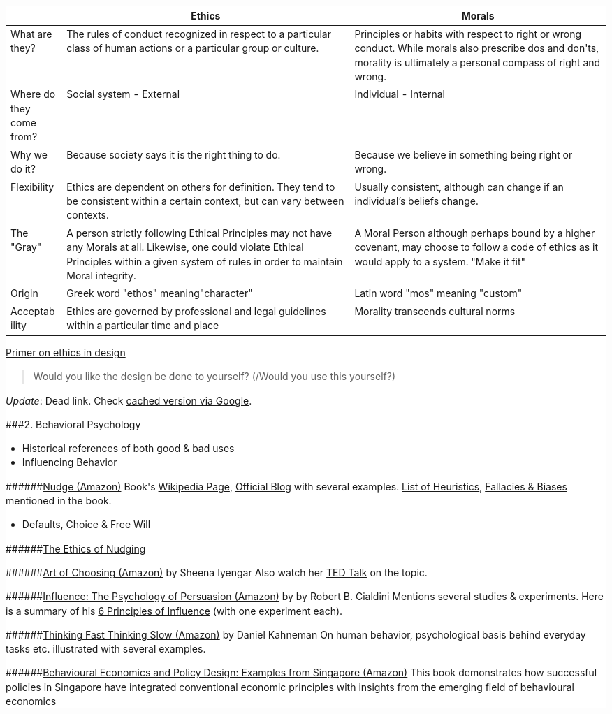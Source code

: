 |   | Ethics | Morals |
|---| ------ | ------ |
| What are they? | The rules of conduct recognized in respect to a particular class of human actions or a particular group or culture. | Principles or habits with respect to right or wrong conduct. While morals also prescribe dos and don'ts, morality is ultimately a personal compass of right and wrong. |
| Where do they come from? | Social system - External | Individual - Internal |
| Why we do it? | Because society says it is the right thing to do. | Because we believe in something being right or wrong. |
| Flexibility | Ethics are dependent on others for definition. They tend to be consistent within a certain context, but can vary between contexts. | Usually consistent, although can change if an individual’s beliefs change. |
| The "Gray" | A person strictly following Ethical Principles may not have any Morals at all. Likewise, one could violate Ethical Principles within a given system of rules in order to maintain Moral integrity. | A Moral Person although perhaps bound by a higher covenant, may choose to follow a code of ethics as it would apply to a system. "Make it fit" |
| Origin | Greek word "ethos" meaning"character" | Latin word "mos" meaning "custom" |
| Acceptability | Ethics are governed by professional and legal guidelines within a particular time and place | Morality transcends cultural norms |

[Primer on ethics in design](http://mlab.uiah.fi/polut/Yhteiskunnalliset/lisatieto_ethics_primer.html)
> Would you like the design be done to yourself? (/Would you use this yourself?)

*Update*: Dead link. Check [cached version via Google](http://webcache.googleusercontent.com/search?q=cache:2GOMszCibpQJ:mlab.uiah.fi/polut/Yhteiskunnalliset/lisatieto_ethics_primer.html+&cd=1&hl=en&ct=clnk&gl=in).

###2. Behavioral Psychology

- Historical references of both good & bad uses
- Influencing Behavior 

######[Nudge (Amazon)](http://www.amazon.com/Nudge-Improving-Decisions-Health-Happiness/dp/014311526X)
Book's [Wikipedia Page](http://en.wikipedia.org/wiki/Nudge_(book)), [Official Blog](http://nudges.org/) with several examples. [List of Heuristics](http://www.businessballs.com/nudge-theory.htm#heuristics-nudge-theory), [Fallacies & Biases](http://en.wikipedia.org/wiki/Nudge_(book)#Fallacies_and_biases) mentioned in the book.
- Defaults, Choice & Free Will

######[The Ethics of Nudging](http://papers.ssrn.com/sol3/papers.cfm?abstract_id=2526341)

######[Art of Choosing (Amazon)](http://www.amazon.com/exec/obidos/ASIN/0446504106/) by Sheena Iyengar
Also watch her [TED Talk](http://www.ted.com/talks/sheena_iyengar_on_the_art_of_choosing?language=en) on the topic.

######[Influence: The Psychology of Persuasion (Amazon)](http://www.amazon.com/Influence-Psychology-Persuasion-Robert-Cialdini/dp/006124189X/) by by Robert B. Cialdini
Mentions several studies & experiments. Here is a summary of his [6 Principles of Influence](http://www.influenceatwork.com/wp-content/uploads/2012/02/E_Brand_principles.pdf) (with one experiment each).

######[Thinking Fast Thinking Slow (Amazon)](http://www.amazon.com/Thinking-Fast-Slow-Daniel-Kahneman/dp/0374533555) by Daniel Kahneman
On human behavior, psychological basis behind everyday tasks etc. illustrated with several examples.

######[Behavioural Economics and Policy Design: Examples from Singapore (Amazon)](http://www.amazon.com/Behavioural-Economics-Policy-Design-Singapore/dp/9814366005)
This book demonstrates how successful policies in Singapore have integrated conventional economic principles with insights from the emerging field of behavioural economics
